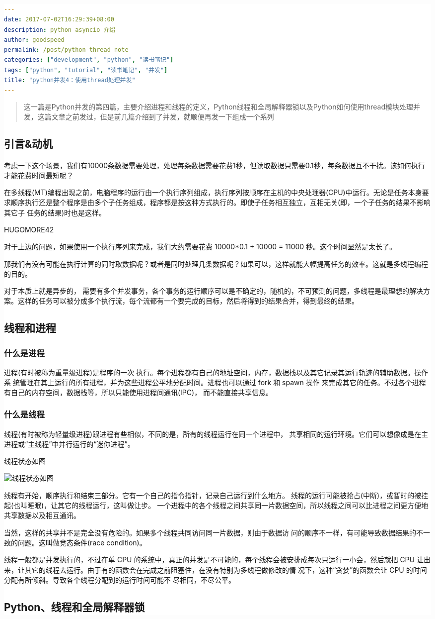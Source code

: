```yaml
---
date: 2017-07-02T16:29:39+08:00
description: python asyncio 介绍
author: goodspeed
permalink: /post/python-thread-note
categories: ["development", "python", "读书笔记"]
tags: ["python", "tutorial", "读书笔记", "并发"]
title: "python并发4：使用thread处理并发"
---
```


> 这一篇是Python并发的第四篇，主要介绍进程和线程的定义，Python线程和全局解释器锁以及Python如何使用thread模块处理并发，这篇文章之前发过，但是前几篇介绍到了并发，就顺便再发一下组成一个系列

## 引言&动机

考虑一下这个场景，我们有10000条数据需要处理，处理每条数据需要花费1秒，但读取数据只需要0.1秒，每条数据互不干扰。该如何执行才能花费时间最短呢？

在多线程(MT)编程出现之前，电脑程序的运行由一个执行序列组成，执行序列按顺序在主机的中央处理器(CPU)中运行。无论是任务本身要求顺序执行还是整个程序是由多个子任务组成，程序都是按这种方式执行的。即使子任务相互独立，互相无关(即，一个子任务的结果不影响其它子 任务的结果)时也是这样。

HUGOMORE42

对于上边的问题，如果使用一个执行序列来完成，我们大约需要花费 10000*0.1 + 10000 = 11000 秒。这个时间显然是太长了。

那我们有没有可能在执行计算的同时取数据呢？或者是同时处理几条数据呢？如果可以，这样就能大幅提高任务的效率。这就是多线程编程的目的。

对于本质上就是异步的， 需要有多个并发事务，各个事务的运行顺序可以是不确定的，随机的，不可预测的问题，多线程是最理想的解决方案。这样的任务可以被分成多个执行流，每个流都有一个要完成的目标，然后将得到的结果合并，得到最终的结果。

## 线程和进程

### 什么是进程

进程(有时被称为重量级进程)是程序的一次 执行。每个进程都有自己的地址空间，内存，数据栈以及其它记录其运行轨迹的辅助数据。操作系 统管理在其上运行的所有进程，并为这些进程公平地分配时间。进程也可以通过 fork 和 spawn 操作 来完成其它的任务。不过各个进程有自己的内存空间，数据栈等，所以只能使用进程间通讯(IPC)， 而不能直接共享信息。

### 什么是线程

线程(有时被称为轻量级进程)跟进程有些相似，不同的是，所有的线程运行在同一个进程中， 共享相同的运行环境。它们可以想像成是在主进程或“主线程”中并行运行的“迷你进程”。

线程状态如图

![线程状态如图](http://omuo4kh1k.bkt.clouddn.com/python-thread-status.png)


线程有开始，顺序执行和结束三部分。它有一个自己的指令指针，记录自己运行到什么地方。 线程的运行可能被抢占(中断)，或暂时的被挂起(也叫睡眠)，让其它的线程运行，这叫做让步。 一个进程中的各个线程之间共享同一片数据空间，所以线程之间可以比进程之间更方便地共享数据以及相互通讯。

当然，这样的共享并不是完全没有危险的。如果多个线程共同访问同一片数据，则由于数据访 问的顺序不一样，有可能导致数据结果的不一致的问题。这叫做竞态条件(race condition)。

线程一般都是并发执行的，不过在单 CPU 的系统中，真正的并发是不可能的，每个线程会被安排成每次只运行一小会，然后就把 CPU 让出来，让其它的线程去运行。由于有的函数会在完成之前阻塞住，在没有特别为多线程做修改的情 况下，这种“贪婪”的函数会让 CPU 的时间分配有所倾斜。导致各个线程分配到的运行时间可能不 尽相同，不尽公平。

## Python、线程和全局解释器锁
